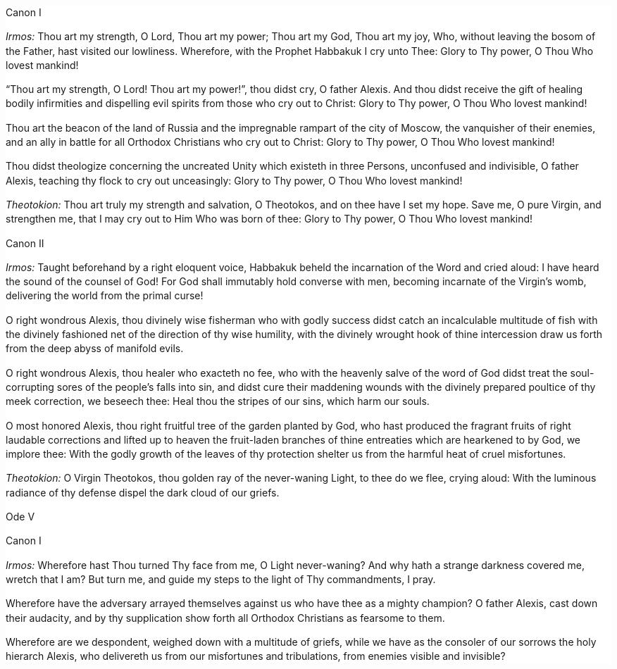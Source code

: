 Canon I

*Irmos:* Thou art my strength, O Lord, Thou art my power; Thou art my God, Thou art my joy, Who, without leaving the bosom of the Father, hast visited our lowliness. Wherefore, with the Prophet Habbakuk I cry unto Thee: Glory to Thy power, O Thou Who lovest mankind!

“Thou art my strength, O Lord! Thou art my power!”, thou didst cry, O father Alexis. And thou didst receive the gift of healing bodily infirmities and dispelling evil spirits from those who cry out to Christ: Glory to Thy power, O Thou Who lovest mankind!

Thou art the beacon of the land of Russia and the impregnable rampart of the city of Moscow, the vanquisher of their enemies, and an ally in battle for all Orthodox Christians who cry out to Christ: Glory to Thy power, O Thou Who lovest mankind!

Thou didst theologize concerning the uncreated Unity which existeth in three Persons, unconfused and indivisible, O father Alexis, teaching thy flock to cry out unceasingly: Glory to Thy power, O Thou Who lovest mankind!

*Theotokion:* Thou art truly my strength and salvation, O Theotokos, and on thee have I set my hope. Save me, O pure Virgin, and strengthen me, that I may cry out to Him Who was born of thee: Glory to Thy power, O Thou Who lovest mankind!

Canon II

*Irmos:* Taught beforehand by a right eloquent voice, Habbakuk beheld the incarnation of the Word and cried aloud: I have heard the sound of the counsel of God! For God shall immutably hold converse with men, ­becoming incarnate of the Virgin’s womb, delivering the world from the primal curse!

O right wondrous Alexis, thou divinely wise fisherman who with godly success didst catch an incalculable multitude of fish with the divinely fashioned net of the direction of thy wise humility, with the divinely wrought hook of thine intercession draw us forth from the deep abyss of manifold evils.

O right wondrous Alexis, thou healer who exacteth no fee, who with the heavenly salve of the word of God didst treat the soul-corrupting sores of the people’s falls into sin, and didst cure their maddening wounds with the divinely prepared poultice of thy meek correction, we beseech thee: Heal thou the stripes of our sins, which harm our souls.

O most honored Alexis, thou right fruitful tree of the garden planted by God, who hast produced the fragrant fruits of right laudable corrections and lifted up to heaven the fruit-laden branches of thine entreaties which are hearkened to by God, we implore thee: With the godly growth of the leaves of thy protection shelter us from the harmful heat of cruel misfortunes.

*Theotokion:* O Virgin Theotokos, thou golden ray of the never-waning Light, to thee do we flee, crying aloud: With the luminous radiance of thy defense dispel the dark cloud of our griefs.

Ode V

Canon I

*Irmos:* Wherefore hast Thou turned Thy face from me, O Light never-waning? And why hath a strange darkness covered me, wretch that I am? But turn me, and guide my steps to the light of Thy commandments, I pray.

Wherefore have the adversary arrayed themselves against us who have thee as a mighty champion? O father Alexis, cast down their audacity, and by thy supplication show forth all Orthodox Christians as fearsome to them.

Wherefore are we despondent, weighed down with a multitude of griefs, while we have as the consoler of our sorrows the holy hierarch Alexis, who delivereth us from our misfortunes and tribulations, from enemies visible and invisible?
